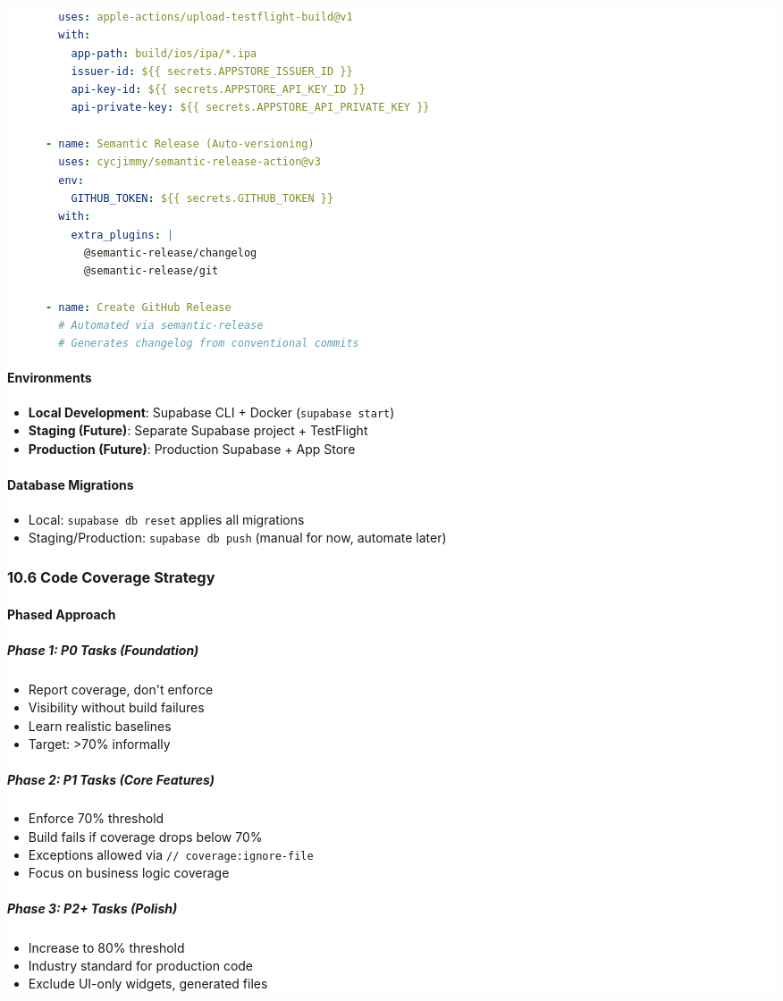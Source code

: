 ```yaml
        uses: apple-actions/upload-testflight-build@v1
        with:
          app-path: build/ios/ipa/*.ipa
          issuer-id: ${{ secrets.APPSTORE_ISSUER_ID }}
          api-key-id: ${{ secrets.APPSTORE_API_KEY_ID }}
          api-private-key: ${{ secrets.APPSTORE_API_PRIVATE_KEY }}

      - name: Semantic Release (Auto-versioning)
        uses: cycjimmy/semantic-release-action@v3
        env:
          GITHUB_TOKEN: ${{ secrets.GITHUB_TOKEN }}
        with:
          extra_plugins: |
            @semantic-release/changelog
            @semantic-release/git

      - name: Create GitHub Release
        # Automated via semantic-release
        # Generates changelog from conventional commits
```

#### Environments

- **Local Development**: Supabase CLI + Docker (`supabase start`)
- **Staging (Future)**: Separate Supabase project + TestFlight
- **Production (Future)**: Production Supabase + App Store

#### Database Migrations

- Local: `supabase db reset` applies all migrations
- Staging/Production: `supabase db push` (manual for now, automate later)

### 10.6 Code Coverage Strategy

#### Phased Approach

##### Phase 1: P0 Tasks (Foundation)

- Report coverage, don't enforce
- Visibility without build failures
- Learn realistic baselines
- Target: >70% informally

##### Phase 2: P1 Tasks (Core Features)

- Enforce 70% threshold
- Build fails if coverage drops below 70%
- Exceptions allowed via `// coverage:ignore-file`
- Focus on business logic coverage

##### Phase 3: P2+ Tasks (Polish)

- Increase to 80% threshold
- Industry standard for production code
- Exclude UI-only widgets, generated files
